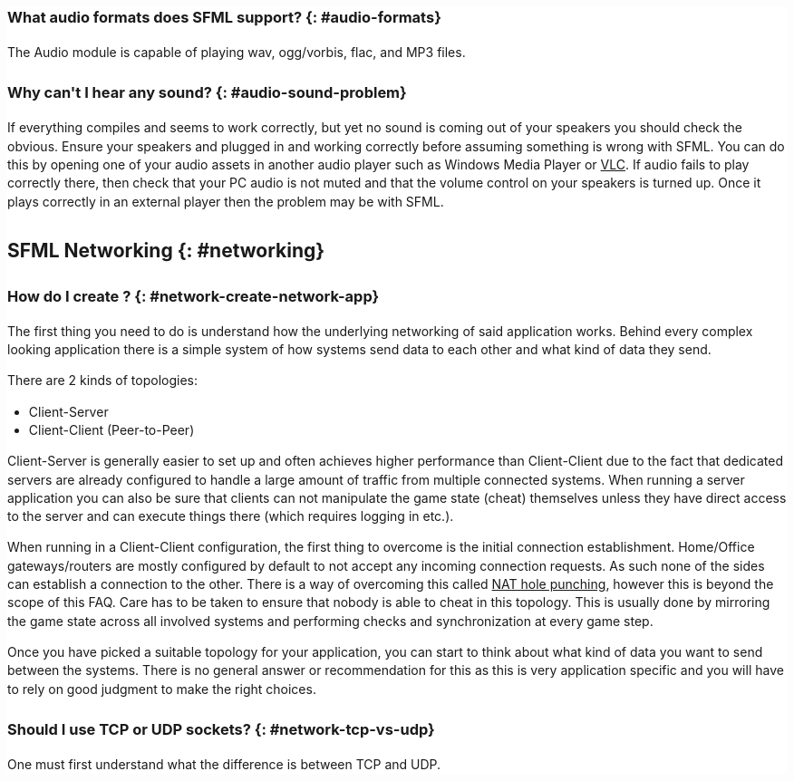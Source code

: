 ### What audio formats does SFML support? {: #audio-formats}

The Audio module is capable of playing wav, ogg/vorbis, flac, and MP3 files.

### Why can't I hear any sound? {: #audio-sound-problem}

If everything compiles and seems to work correctly, but yet no sound is coming out of your speakers you should check the obvious. Ensure your speakers and plugged in and working correctly before assuming something is wrong with SFML. You can do this by opening one of your audio assets in another audio player such as Windows Media Player or [VLC](https://www.videolan.org/). If audio fails to play correctly there, then check that your PC audio is not muted and that the volume control on your speakers is turned up. Once it plays correctly in an external player then the problem may be with SFML.

## SFML Networking {: #networking}

### How do I create <insert popular application type here>? {: #network-create-network-app}

The first thing you need to do is understand how the underlying networking of said application works. Behind every complex looking application there is a simple system of how systems send data to each other and what kind of data they send.

There are 2 kinds of topologies:

- Client-Server
- Client-Client (Peer-to-Peer)

Client-Server is generally easier to set up and often achieves higher performance than Client-Client due to the fact that dedicated servers are already configured to handle a large amount of traffic from multiple connected systems. When running a server application you can also be sure that clients can not manipulate the game state (cheat) themselves unless they have direct access to the server and can execute things there (which requires logging in etc.).

When running in a Client-Client configuration, the first thing to overcome is the initial connection establishment. Home/Office gateways/routers are mostly configured by default to not accept any incoming connection requests. As such none of the sides can establish a connection to the other. There is a way of overcoming this called [NAT hole punching](https://en.wikipedia.org/wiki/Hole_punching_(networking)), however this is beyond the scope of this FAQ. Care has to be taken to ensure that nobody is able to cheat in this topology. This is usually done by mirroring the game state across all involved systems and performing checks and synchronization at every game step.

Once you have picked a suitable topology for your application, you can start to think about what kind of data you want to send between the systems. There is no general answer or recommendation for this as this is very application specific and you will have to rely on good judgment to make the right choices.

### Should I use TCP or UDP sockets? {: #network-tcp-vs-udp}

One must first understand what the difference is between TCP and UDP.
